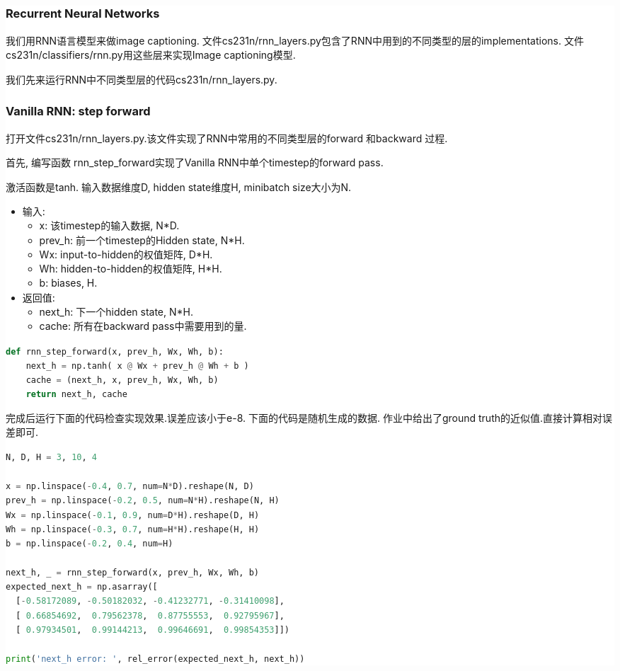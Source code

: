 ### Recurrent Neural Networks
我们用RNN语言模型来做image captioning.
文件cs231n/rnn_layers.py包含了RNN中用到的不同类型的层的implementations. 文件cs231n/classifiers/rnn.py用这些层来实现Image captioning模型.

我们先来运行RNN中不同类型层的代码cs231n/rnn_layers.py.

### Vanilla RNN: step forward
打开文件cs231n/rnn_layers.py.该文件实现了RNN中常用的不同类型层的forward 和backward 过程.

首先, 编写函数 rnn_step_forward实现了Vanilla RNN中单个timestep的forward pass.

激活函数是tanh.
输入数据维度D,
hidden state维度H,
minibatch size大小为N.

 + 输入:
   - x:  该timestep的输入数据, N*D.
   - prev_h:  前一个timestep的Hidden state, N*H.
   - Wx:  input-to-hidden的权值矩阵, D*H.
   - Wh:  hidden-to-hidden的权值矩阵, H*H.
   - b:  biases, H.
 + 返回值:
   - next_h: 下一个hidden state, N*H.
   - cache: 所有在backward pass中需要用到的量.

```python
def rnn_step_forward(x, prev_h, Wx, Wh, b):
    next_h = np.tanh( x @ Wx + prev_h @ Wh + b )
    cache = (next_h, x, prev_h, Wx, Wh, b)
    return next_h, cache
```

完成后运行下面的代码检查实现效果.误差应该小于e-8.
下面的代码是随机生成的数据. 作业中给出了ground truth的近似值.直接计算相对误差即可.

```python
N, D, H = 3, 10, 4

x = np.linspace(-0.4, 0.7, num=N*D).reshape(N, D)
prev_h = np.linspace(-0.2, 0.5, num=N*H).reshape(N, H)
Wx = np.linspace(-0.1, 0.9, num=D*H).reshape(D, H)
Wh = np.linspace(-0.3, 0.7, num=H*H).reshape(H, H)
b = np.linspace(-0.2, 0.4, num=H)

next_h, _ = rnn_step_forward(x, prev_h, Wx, Wh, b)
expected_next_h = np.asarray([
  [-0.58172089, -0.50182032, -0.41232771, -0.31410098],
  [ 0.66854692,  0.79562378,  0.87755553,  0.92795967],
  [ 0.97934501,  0.99144213,  0.99646691,  0.99854353]])

print('next_h error: ', rel_error(expected_next_h, next_h))
```
